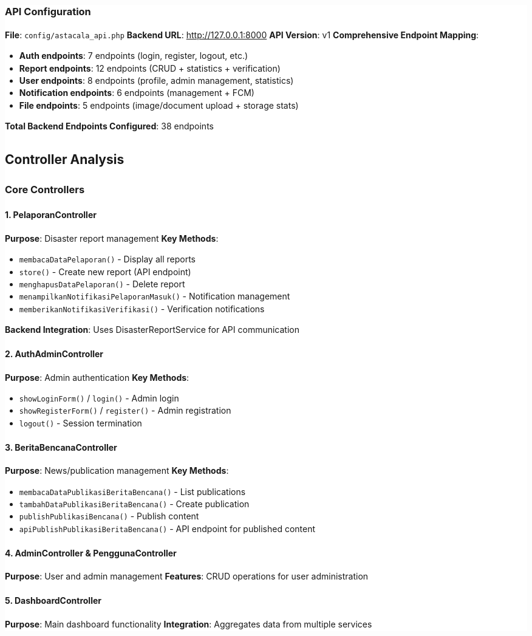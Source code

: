 ### API Configuration
**File**: `config/astacala_api.php`
**Backend URL**: http://127.0.0.1:8000
**API Version**: v1
**Comprehensive Endpoint Mapping**:
- **Auth endpoints**: 7 endpoints (login, register, logout, etc.)
- **Report endpoints**: 12 endpoints (CRUD + statistics + verification)
- **User endpoints**: 8 endpoints (profile, admin management, statistics)
- **Notification endpoints**: 6 endpoints (management + FCM)
- **File endpoints**: 5 endpoints (image/document upload + storage stats)

**Total Backend Endpoints Configured**: 38 endpoints

## Controller Analysis

### Core Controllers

#### 1. PelaporanController
**Purpose**: Disaster report management
**Key Methods**:
- `membacaDataPelaporan()` - Display all reports
- `store()` - Create new report (API endpoint)
- `menghapusDataPelaporan()` - Delete report
- `menampilkanNotifikasiPelaporanMasuk()` - Notification management
- `memberikanNotifikasiVerifikasi()` - Verification notifications

**Backend Integration**: Uses DisasterReportService for API communication

#### 2. AuthAdminController
**Purpose**: Admin authentication
**Key Methods**:
- `showLoginForm()` / `login()` - Admin login
- `showRegisterForm()` / `register()` - Admin registration
- `logout()` - Session termination

#### 3. BeritaBencanaController
**Purpose**: News/publication management
**Key Methods**:
- `membacaDataPublikasiBeritaBencana()` - List publications
- `tambahDataPublikasiBeritaBencana()` - Create publication
- `publishPublikasiBencana()` - Publish content
- `apiPublishPublikasiBeritaBencana()` - API endpoint for published content

#### 4. AdminController & PenggunaController
**Purpose**: User and admin management
**Features**: CRUD operations for user administration

#### 5. DashboardController
**Purpose**: Main dashboard functionality
**Integration**: Aggregates data from multiple services
